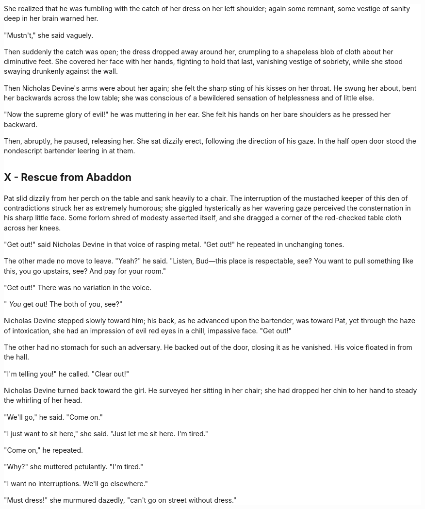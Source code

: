 She realized that he was fumbling with the catch of her dress on her left shoulder; again some remnant, some vestige of sanity deep in her brain warned her.

"Mustn't," she said vaguely.

Then suddenly the catch was open; the dress dropped away around her, crumpling to a shapeless blob of cloth about her diminutive feet. She covered her face with her hands, fighting to hold that last, vanishing vestige of sobriety, while she stood swaying drunkenly against the wall.

Then Nicholas Devine's arms were about her again; she felt the sharp sting of his kisses on her throat. He swung her about, bent her backwards across the low table; she was conscious of a bewildered sensation of helplessness and of little else.

"Now the supreme glory of evil!" he was muttering in her ear. She felt his hands on her bare shoulders as he pressed her backward.

Then, abruptly, he paused, releasing her. She sat dizzily erect, following the direction of his gaze. In the half open door stood the nondescript bartender leering in at them.


##  X - Rescue from Abaddon

Pat slid dizzily from her perch on the table and sank heavily to a chair. The interruption of the mustached keeper of this den of contradictions struck her as extremely humorous; she giggled hysterically as her wavering gaze perceived the consternation in his sharp little face. Some forlorn shred of modesty asserted itself, and she dragged a corner of the red-checked table cloth across her knees.

"Get out!" said Nicholas Devine in that voice of rasping metal. "Get out!" he repeated in unchanging tones.

The other made no move to leave. "Yeah?" he said. "Listen, Bud﻿—this place is respectable, see? You want to pull something like this, you go upstairs, see? And pay for your room."

"Get out!" There was no variation in the voice.

" _You_ get out! The both of you, see?"

Nicholas Devine stepped slowly toward him; his back, as he advanced upon the bartender, was toward Pat, yet through the haze of intoxication, she had an impression of evil red eyes in a chill, impassive face. "Get out!"

The other had no stomach for such an adversary. He backed out of the door, closing it as he vanished. His voice floated in from the hall.

"I'm telling you!" he called. "Clear out!"

Nicholas Devine turned back toward the girl. He surveyed her sitting in her chair; she had dropped her chin to her hand to steady the whirling of her head.

"We'll go," he said. "Come on."

"I just want to sit here," she said. "Just let me sit here. I'm tired."

"Come on," he repeated.

"Why?" she muttered petulantly. "I'm tired."

"I want no interruptions. We'll go elsewhere."

"Must dress!" she murmured dazedly, "can't go on street without dress."
